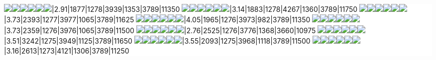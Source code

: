 ![](/item/3153.png)![](/item/6672.png)![](/item/6693.png)![](/item/1001.png)![](/item/1055.png)![](/item/1038.png)|2.91|1877|1278|3939|1353|3789|11350
![](/item/3153.png)![](/item/3091.png)![](/item/3072.png)![](/item/1001.png)![](/item/1055.png)![](/item/1038.png)|3.14|1883|1278|4267|1360|3789|11750
![](/item/3153.png)![](/item/3142.png)![](/item/6695.png)![](/item/1055.png)![](/item/1038.png)![](/item/1037.png)|3.73|2393|1277|3977|1065|3789|11625
![](/item/3153.png)![](/item/3095.png)![](/item/6696.png)![](/item/1001.png)![](/item/1055.png)![](/item/1038.png)|4.05|1965|1276|3973|982|3789|11350
![](/item/3153.png)![](/item/3142.png)![](/item/6696.png)![](/item/1055.png)![](/item/1038.png)![](/item/1036.png)|3.73|2359|1276|3976|1065|3789|11500
![](/item/6672.png)![](/item/3036.png)![](/item/3004.png)![](/item/1001.png)![](/item/1053.png)![](/item/1037.png)|2.76|2525|1276|3776|1368|3660|10975
![](/item/3036.png)![](/item/3142.png)![](/item/3004.png)![](/item/1053.png)![](/item/1055.png)![](/item/1038.png)|3.51|3242|1275|3949|1125|3789|11650
![](/item/3153.png)![](/item/3142.png)![](/item/3094.png)![](/item/1055.png)![](/item/1038.png)![](/item/1036.png)|3.55|2093|1275|3968|1118|3789|11500
![](/item/6672.png)![](/item/3036.png)![](/item/3072.png)![](/item/1001.png)![](/item/1055.png)![](/item/1038.png)|3.16|2613|1273|4121|1306|3789|11250
